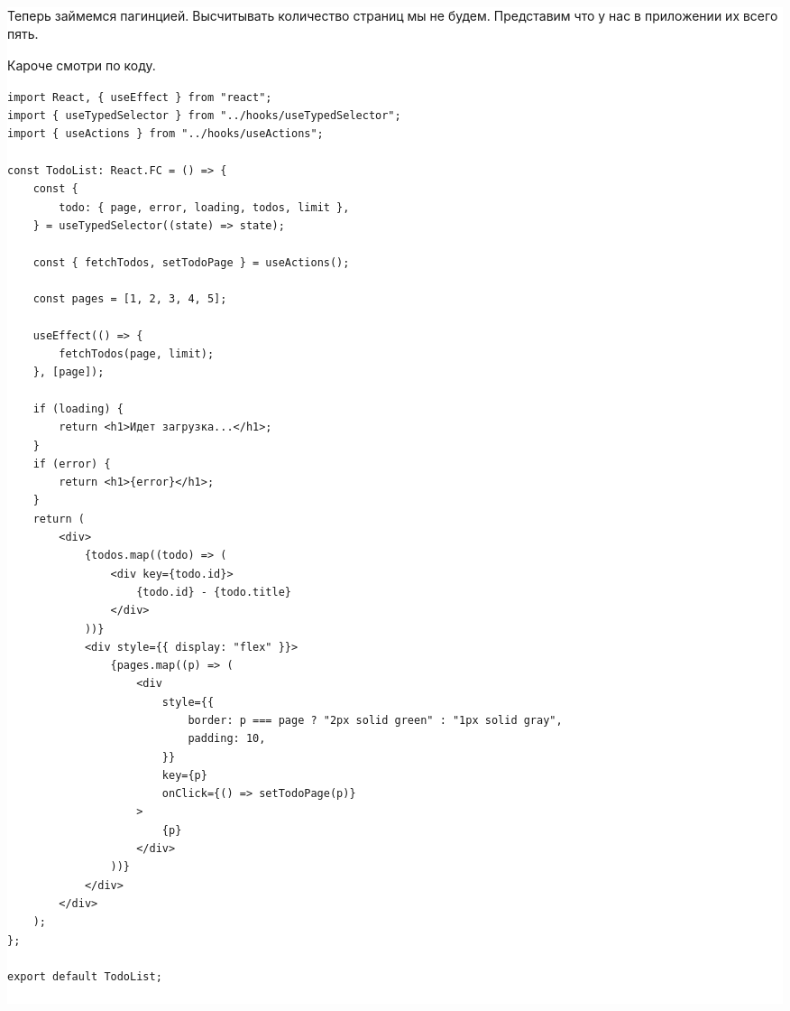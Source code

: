 Теперь займемся пагинцией. Высчитывать количество страниц мы не будем. Представим что у нас в приложении их всего пять.

Кароче смотри по коду.

```tsx
import React, { useEffect } from "react";
import { useTypedSelector } from "../hooks/useTypedSelector";
import { useActions } from "../hooks/useActions";

const TodoList: React.FC = () => {
    const {
        todo: { page, error, loading, todos, limit },
    } = useTypedSelector((state) => state);

    const { fetchTodos, setTodoPage } = useActions();

    const pages = [1, 2, 3, 4, 5];

    useEffect(() => {
        fetchTodos(page, limit);
    }, [page]);

    if (loading) {
        return <h1>Идет загрузка...</h1>;
    }
    if (error) {
        return <h1>{error}</h1>;
    }
    return (
        <div>
            {todos.map((todo) => (
                <div key={todo.id}>
                    {todo.id} - {todo.title}
                </div>
            ))}
            <div style={{ display: "flex" }}>
                {pages.map((p) => (
                    <div
                        style={{
                            border: p === page ? "2px solid green" : "1px solid gray",
                            padding: 10,
                        }}
                        key={p}
                        onClick={() => setTodoPage(p)}
                    >
                        {p}
                    </div>
                ))}
            </div>
        </div>
    );
};

export default TodoList;


```
